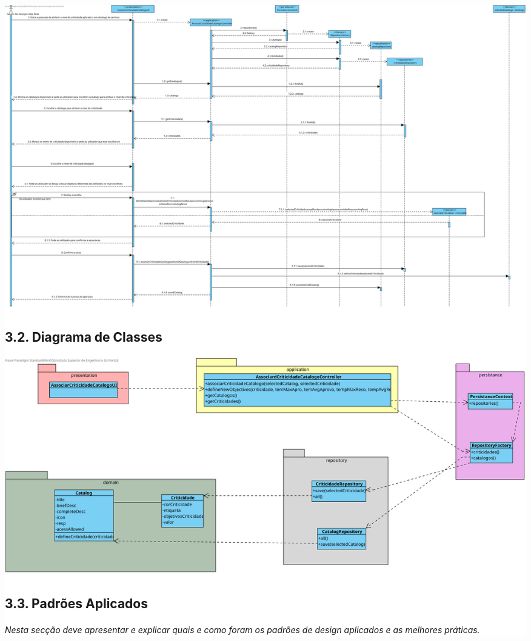![US2102_SD.svg](US2102_SD.svg)

## 3.2. Diagrama de Classes

![US2102_CD.svg](US2102_CD.svg)

## 3.3. Padrões Aplicados
*Nesta secção deve apresentar e explicar quais e como foram os padrões de design aplicados e as melhores práticas.*
